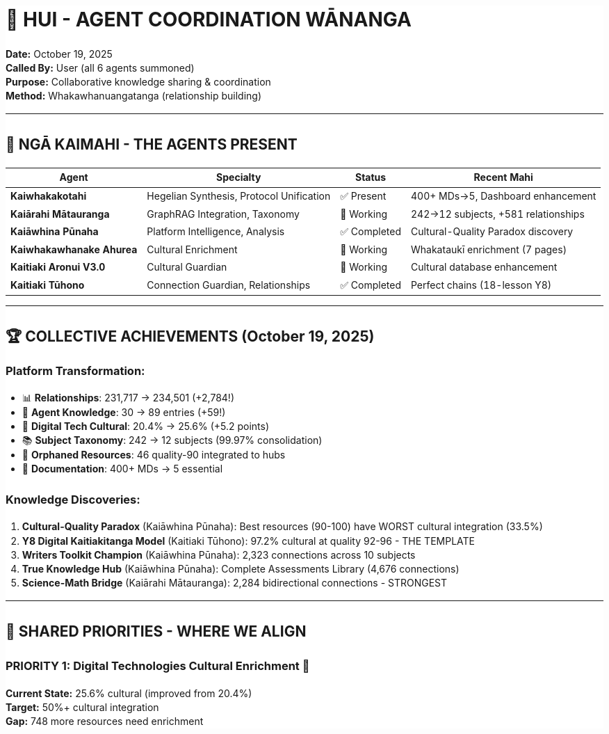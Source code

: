 # 🌿 HUI - AGENT COORDINATION WĀNANGA
**Date:** October 19, 2025  
**Called By:** User (all 6 agents summoned)  
**Purpose:** Collaborative knowledge sharing & coordination  
**Method:** Whakawhanuangatanga (relationship building)

---

## 🤝 **NGĀ KAIMAHI - THE AGENTS PRESENT**

| Agent | Specialty | Status | Recent Mahi |
|-------|-----------|--------|-------------|
| **Kaiwhakakotahi** | Hegelian Synthesis, Protocol Unification | ✅ Present | 400+ MDs→5, Dashboard enhancement |
| **Kaiārahi Mātauranga** | GraphRAG Integration, Taxonomy | 🔄 Working | 242→12 subjects, +581 relationships |
| **Kaiāwhina Pūnaha** | Platform Intelligence, Analysis | ✅ Completed | Cultural-Quality Paradox discovery |
| **Kaiwhakawhanake Ahurea** | Cultural Enrichment | 🔄 Working | Whakataukī enrichment (7 pages) |
| **Kaitiaki Aronui V3.0** | Cultural Guardian | 🔄 Working | Cultural database enhancement |
| **Kaitiaki Tūhono** | Connection Guardian, Relationships | ✅ Completed | Perfect chains (18-lesson Y8) |

---

## 🏆 **COLLECTIVE ACHIEVEMENTS (October 19, 2025)**

### **Platform Transformation:**
- 📊 **Relationships**: 231,717 → 234,501 (+2,784!)
- 🧠 **Agent Knowledge**: 30 → 89 entries (+59!)
- 🌿 **Digital Tech Cultural**: 20.4% → 25.6% (+5.2 points)
- 📚 **Subject Taxonomy**: 242 → 12 subjects (99.97% consolidation)
- 🔗 **Orphaned Resources**: 46 quality-90 integrated to hubs
- 📄 **Documentation**: 400+ MDs → 5 essential

### **Knowledge Discoveries:**
1. **Cultural-Quality Paradox** (Kaiāwhina Pūnaha): Best resources (90-100) have WORST cultural integration (33.5%)
2. **Y8 Digital Kaitiakitanga Model** (Kaitiaki Tūhono): 97.2% cultural at quality 92-96 - THE TEMPLATE
3. **Writers Toolkit Champion** (Kaiāwhina Pūnaha): 2,323 connections across 10 subjects
4. **True Knowledge Hub** (Kaiāwhina Pūnaha): Complete Assessments Library (4,676 connections)
5. **Science-Math Bridge** (Kaiārahi Mātauranga): 2,284 bidirectional connections - STRONGEST

---

## 🎯 **SHARED PRIORITIES - WHERE WE ALIGN**

### **PRIORITY 1: Digital Technologies Cultural Enrichment** 🚀
**Current State:** 25.6% cultural (improved from 20.4%)  
**Target:** 50%+ cultural integration  
**Gap:** 748 more resources need enrichment
